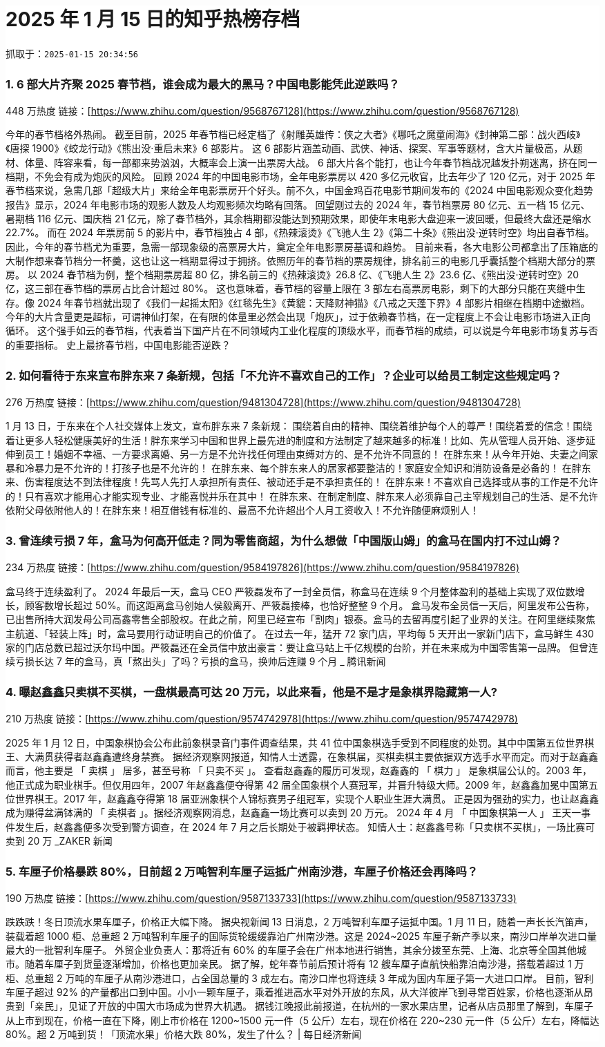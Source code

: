 # 2025 年 1 月 15 日的知乎热榜存档

抓取于：`2025-01-15 20:34:56`

### 1. 6 部大片齐聚 2025 春节档，谁会成为最大的黑马？中国电影能凭此逆跌吗？
448 万热度 链接：[https://www.zhihu.com/question/9568767128](https://www.zhihu.com/question/9568767128)

今年的春节档格外热闹。 截至目前，2025 年春节档已经定档了《射雕英雄传：侠之大者》《哪吒之魔童闹海》《封神第二部：战火西岐》《唐探 1900》《蛟龙行动》《熊出没·重启未来》6 部影片。 这 6 部影片涵盖动画、武侠、神话、探案、军事等题材，含大片量极高，从题材、体量、阵容来看，每一部都来势汹汹，大概率会上演一出票房大战。 6 部大片各个能打，也让今年春节档战况越发扑朔迷离，挤在同一档期，不免会有成为炮灰的风险。 回顾 2024 年的中国电影市场，全年电影票房以 420 多亿元收官，比去年少了 120 亿元，对于 2025 年春节档来说，急需几部「超级大片」来给全年电影票房开个好头。前不久，中国金鸡百花电影节期间发布的《2024 中国电影观众变化趋势报告》显示，2024 年电影市场的观影人数及人均观影频次均略有回落。 回望刚过去的 2024 年，春节档票房 80 亿元、五一档 15 亿元、暑期档 116 亿元、国庆档 21 亿元，除了春节档外，其余档期都没能达到预期效果，即使年末电影大盘迎来一波回暖，但最终大盘还是缩水 22.7%。 而在 2024 年票房前 5 的影片中，春节档独占 4 部，《热辣滚烫》《飞驰人生 2》《第二十条》《熊出没·逆转时空》均出自春节档。因此，今年的春节档尤为重要，急需一部现象级的高票房大片，奠定全年电影票房基调和趋势。 目前来看，各大电影公司都拿出了压箱底的大制作想来春节档分一杯羹，这也让这一档期显得过于拥挤。依照历年的春节档的票房规律，排名前三的电影几乎囊括整个档期大部分的票房。 以 2024 春节档为例，整个档期票房超 80 亿，排名前三的《热辣滚烫》26.8 亿、《飞驰人生 2》23.6 亿、《熊出没·逆转时空》20 亿，这三部在春节档的票房占比合计超过 80%。 这也意味着，春节档的容量上限在 3 部左右高票房电影，剩下的大部分只能在夹缝中生存。像 2024 年春节档就出现了《我们一起摇太阳》《红毯先生》《黄貔：天降财神猫》《八戒之天蓬下界》4 部影片相继在档期中途撤档。 今年的大片含量更是超标，可谓神仙打架，在有限的体量里必然会出现「炮灰」，过于依赖春节档，在一定程度上不会让电影市场进入正向循环。 这个强手如云的春节档，代表着当下国产片在不同领域内工业化程度的顶级水平，而春节档的成绩，可以说是今年电影市场复苏与否的重要指标。 史上最挤春节档，中国电影能否逆跌？

### 2. 如何看待于东来宣布胖东来 7 条新规，包括「不允许不喜欢自己的工作」？企业可以给员工制定这些规定吗？
276 万热度 链接：[https://www.zhihu.com/question/9481304728](https://www.zhihu.com/question/9481304728)

1 月 13 日，于东来在个人社交媒体上发文，宣布胖东来 7 条新规： 围绕着自由的精神、围绕着维护每个人的尊严！围绕着爱的信念！围绕着让更多人轻松健康美好的生活！胖东来学习中国和世界上最先进的制度和方法制定了越来越多的标准！比如、先从管理人员开始、逐步延伸到员工！婚姻不幸福、一方要求离婚、另一方是不允许找任何理由束缚对方的、是不允许不同意的！ 在胖东来！从今年开始、夫妻之间家暴和冷暴力是不允许的！打孩子也是不允许的！ 在胖东来、每个胖东来人的居家都要整洁的！家庭安全知识和消防设备是必备的！ 在胖东来、伤害程度达不到法律程度！先骂人先打人承担所有责任、被动还手是不承担责任的！ 在胖东来！不喜欢自己选择或从事的工作是不允许的！只有喜欢才能用心才能实现专业、才能喜悦并乐在其中！ 在胖东来、在制定制度、胖东来人必须靠自己主宰规划自己的生活、是不允许依附父母依附他人的！ ​​​ 在胖东来！相互借钱有标准的、最高不允许超出个人月工资收入！不允许随便麻烦别人！

### 3. 曾连续亏损 7 年，盒马为何高开低走？同为零售商超，为什么想做「中国版山姆」的盒马在国内打不过山姆？
234 万热度 链接：[https://www.zhihu.com/question/9584197826](https://www.zhihu.com/question/9584197826)

盒马终于连续盈利了。 2024 年最后一天，盒马 CEO 严筱磊发布了一封全员信，称盒马在连续 9 个月整体盈利的基础上实现了双位数增长，顾客数增长超过 50%。而这距离盒马创始人侯毅离开、严筱磊接棒，也恰好整整 9 个月。 盒马发布全员信一天后，阿里发布公告称，已出售所持大润发母公司高鑫零售全部股权。在此之前，阿里已经宣布「割肉」银泰。盒马的去留再度引起了业界的关注。在阿里继续聚焦主航道、「轻装上阵」时，盒马要用行动证明自己的价值了。 在过去一年，猛开 72 家门店，平均每 5 天开出一家新门店下，盒马鲜生 430 家的门店总数已超过沃尔玛中国。严筱磊还在全员信中放出豪言：要让盒马站上千亿规模的台阶，并在未来成为中国零售第一品牌。 但曾连续亏损长达 7 年的盒马，真「熬出头」了吗？亏损的盒马，换帅后连赚 9 个月 _ 腾讯新闻

### 4. 曝赵鑫鑫只卖棋不买棋，一盘棋最高可达 20 万元，以此来看，他是不是才是象棋界隐藏第一人?
210 万热度 链接：[https://www.zhihu.com/question/9574742978](https://www.zhihu.com/question/9574742978)

2025 年 1 月 12 日，中国象棋协会公布此前象棋录音门事件调查结果，共 41 位中国象棋选手受到不同程度的处罚。其中中国第五位世界棋王、大满贯获得者赵鑫鑫遭终身禁赛。 据经济观察网报道，知情人士透露，在象棋届，买棋卖棋主要依据双方选手水平而定。而对于赵鑫鑫而言，他主要是 「 卖棋 」 居多，甚至号称 「 只卖不买 」。 查看赵鑫鑫的履历可发现，赵鑫鑫的 「 棋力 」 是象棋届公认的。2003 年，他正式成为职业棋手。但仅用四年，2007 年赵鑫鑫便夺得第 42 届全国象棋个人赛冠军，并晋升特级大师。2009 年，赵鑫鑫加冕中国第五位世界棋王。2017 年，赵鑫鑫夺得第 18 届亚洲象棋个人锦标赛男子组冠军，实现个人职业生涯大满贯。 正是因为强劲的实力，也让赵鑫鑫成为赚得盆满钵满的 「 卖棋者 」。据经济观察网消息，赵鑫鑫一场比赛可以卖到 20 万元。 2024 年 4 月 「 中国象棋第一人 」 王天一事件发生后，赵鑫鑫便多次受到警方调查，在 2024 年 7 月之后长期处于被羁押状态。 知情人士：赵鑫鑫号称「只卖棋不买棋」，一场比赛可卖到 20 万 _ZAKER 新闻

### 5. 车厘子价格暴跌 80%，日前超 2 万吨智利车厘子运抵广州南沙港，车厘子价格还会再降吗？
190 万热度 链接：[https://www.zhihu.com/question/9587133733](https://www.zhihu.com/question/9587133733)

跌跌跌！冬日顶流水果车厘子，价格正大幅下降。 据央视新闻 13 日消息，2 万吨智利车厘子运抵中国。1 月 11 日，随着一声长长汽笛声，装载着超 1000 柜、总重超 2 万吨智利车厘子的国际货轮缓缓靠泊广州南沙港。这是 2024~2025 车厘子新产季以来，南沙口岸单次进口量最大的一批智利车厘子。 外贸企业负责人：那将近有 60% 的车厘子会在广州本地进行销售，其余分拨至东莞、上海、北京等全国其他城市。随着车厘子到货量逐渐增加，价格也更加亲民。 据了解，蛇年春节前后预计将有 12 艘车厘子直航快船靠泊南沙港，搭载着超过 1 万柜、总重超 2 万吨的车厘子从南沙港进口，占全国总量的 3 成左右。南沙口岸也将连续 3 年成为国内车厘子第一大进口口岸。 目前，智利车厘子超过 92% 的产量都出口到中国。小小一颗车厘子，乘着推进高水平对外开放的东风，从大洋彼岸飞到寻常百姓家，价格也逐渐从昂贵到「亲民」，见证了开放的中国大市场成为世界大机遇。 据钱江晚报此前报道，在杭州的一家水果店里，记者从店员那里了解到，车厘子从上市到现在，价格一直在下降，刚上市价格在 1200~1500 元一件（5 公斤）左右，现在价格在 220~230 元一件（5 公斤）左右，降幅达 80%。超 2 万吨到货！「顶流水果」价格大跌 80%，发生了什么？ | 每日经济新闻
